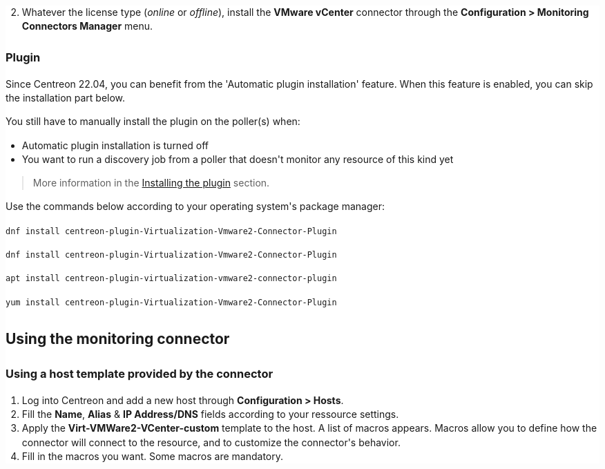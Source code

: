 </TabItem>
</Tabs>

2. Whatever the license type (*online* or *offline*), install the **VMware vCenter** connector through
the **Configuration > Monitoring Connectors Manager** menu.

### Plugin

Since Centreon 22.04, you can benefit from the 'Automatic plugin installation' feature.
When this feature is enabled, you can skip the installation part below.

You still have to manually install the plugin on the poller(s) when:
- Automatic plugin installation is turned off
- You want to run a discovery job from a poller that doesn't monitor any resource of this kind yet

> More information in the [Installing the plugin](/docs/monitoring/pluginpacks/#installing-the-plugin) section.

Use the commands below according to your operating system's package manager:

<Tabs groupId="sync">
<TabItem value="Alma / RHEL / Oracle Linux 8" label="Alma / RHEL / Oracle Linux 8">

```bash
dnf install centreon-plugin-Virtualization-Vmware2-Connector-Plugin
```

</TabItem>
<TabItem value="Alma / RHEL / Oracle Linux 9" label="Alma / RHEL / Oracle Linux 9">

```bash
dnf install centreon-plugin-Virtualization-Vmware2-Connector-Plugin
```

</TabItem>
<TabItem value="Debian 11 & 12" label="Debian 11 & 12">

```bash
apt install centreon-plugin-virtualization-vmware2-connector-plugin
```

</TabItem>
<TabItem value="CentOS 7" label="CentOS 7">

```bash
yum install centreon-plugin-Virtualization-Vmware2-Connector-Plugin
```

</TabItem>
</Tabs>

## Using the monitoring connector

### Using a host template provided by the connector

1. Log into Centreon and add a new host through **Configuration > Hosts**.
2. Fill the **Name**, **Alias** & **IP Address/DNS** fields according to your ressource settings.
3. Apply the **Virt-VMWare2-VCenter-custom** template to the host. A list of macros appears. Macros allow you to define how the connector will connect to the resource, and to customize the connector's behavior.
4. Fill in the macros you want. Some macros are mandatory.

